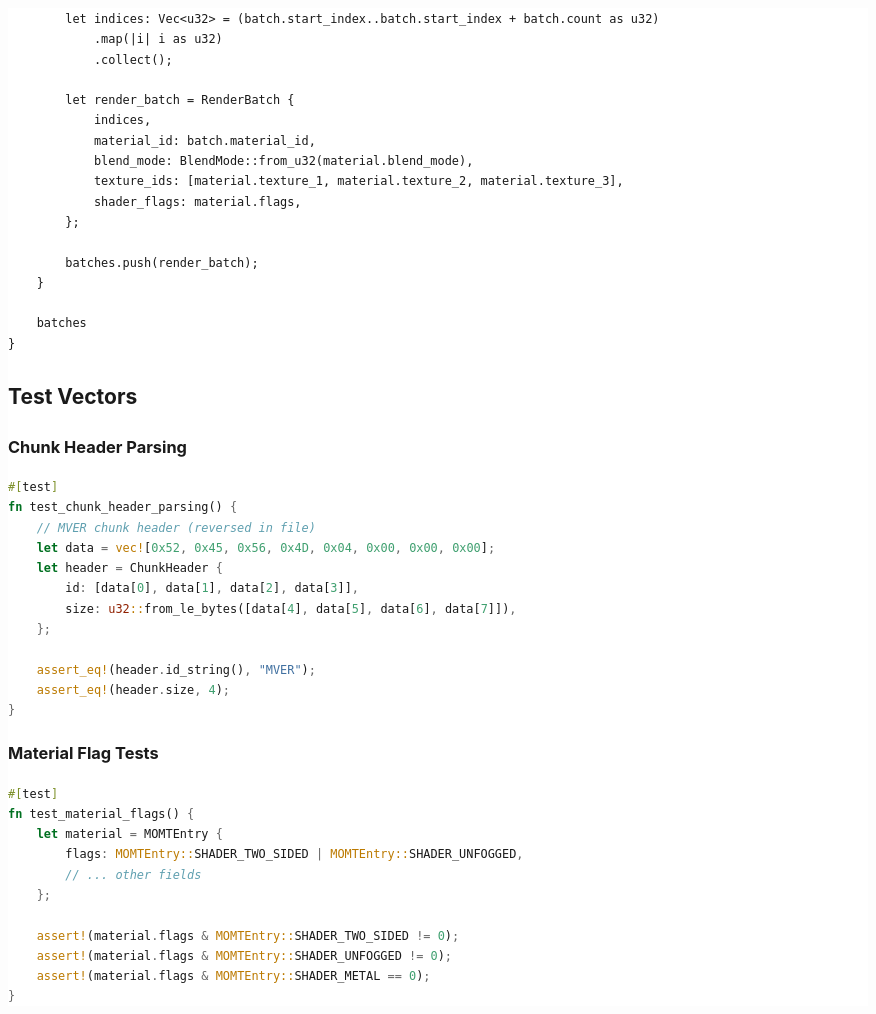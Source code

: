 ```
        let indices: Vec<u32> = (batch.start_index..batch.start_index + batch.count as u32)
            .map(|i| i as u32)
            .collect();

        let render_batch = RenderBatch {
            indices,
            material_id: batch.material_id,
            blend_mode: BlendMode::from_u32(material.blend_mode),
            texture_ids: [material.texture_1, material.texture_2, material.texture_3],
            shader_flags: material.flags,
        };

        batches.push(render_batch);
    }

    batches
}
```

## Test Vectors

### Chunk Header Parsing

```rust
#[test]
fn test_chunk_header_parsing() {
    // MVER chunk header (reversed in file)
    let data = vec![0x52, 0x45, 0x56, 0x4D, 0x04, 0x00, 0x00, 0x00];
    let header = ChunkHeader {
        id: [data[0], data[1], data[2], data[3]],
        size: u32::from_le_bytes([data[4], data[5], data[6], data[7]]),
    };

    assert_eq!(header.id_string(), "MVER");
    assert_eq!(header.size, 4);
}
```

### Material Flag Tests

```rust
#[test]
fn test_material_flags() {
    let material = MOMTEntry {
        flags: MOMTEntry::SHADER_TWO_SIDED | MOMTEntry::SHADER_UNFOGGED,
        // ... other fields
    };

    assert!(material.flags & MOMTEntry::SHADER_TWO_SIDED != 0);
    assert!(material.flags & MOMTEntry::SHADER_UNFOGGED != 0);
    assert!(material.flags & MOMTEntry::SHADER_METAL == 0);
}
```
